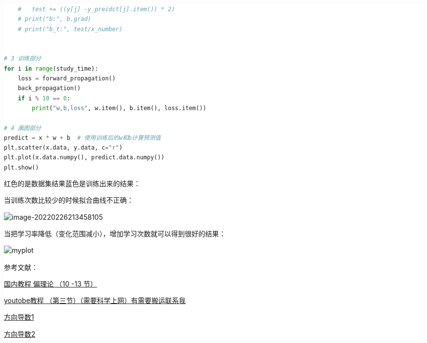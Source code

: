 ```python
    #   test += ((y[j] -y_preidct[j].item()) * 2) 
    # print("b:", b.grad)
    # print("b_t:", test/x_number)


# 3 训练部分
for i in range(study_time):
    loss = forward_propagation()
    back_propagation()
    if i % 10 == 0:
        print("w,b,loss", w.item(), b.item(), loss.item())

# 4 画图部分
predict = x * w + b  # 使用训练后的w和b计算预测值
plt.scatter(x.data, y.data, c="r")
plt.plot(x.data.numpy(), predict.data.numpy())
plt.show()

```



红色的是数据集结果蓝色是训练出来的结果：

当训练次数比较少的时候拟合曲线不正确：

![image-20220226213458105](https://p3-juejin.byteimg.com/tos-cn-i-k3u1fbpfcp/a89ff703980849979b7874267af75e0e~tplv-k3u1fbpfcp-zoom-1.image)

当把学习率降低（变化范围减小），增加学习次数就可以得到很好的结果：

![myplot](https://p3-juejin.byteimg.com/tos-cn-i-k3u1fbpfcp/01b8e96359f04271b96e3d7361a4b5a2~tplv-k3u1fbpfcp-zoom-1.image)

参考文献：



[国内教程 偏理论 （10 -13 节）](https://www.bilibili.com/video/BV1CZ4y1w7mE?p=11)

[youtobe教程 （第三节）（需要科学上网）有需要搬运联系我 ](https://www.youtube.com/watch?v=c36lUUr864M)

[方向导数1](https://www.bilibili.com/video/BV13J411R7Cf)

[方向导数2](https://zhuanlan.zhihu.com/p/362425719)
